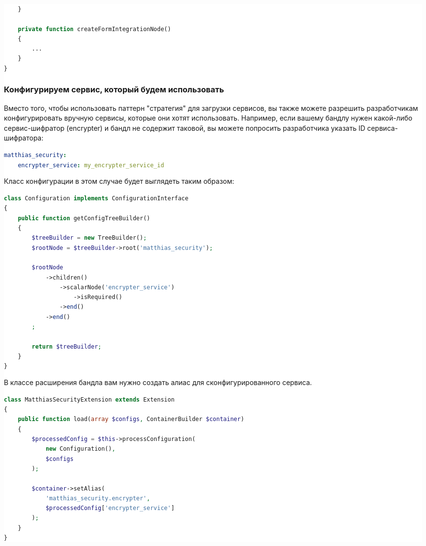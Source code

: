 ```php
    }

    private function createFormIntegrationNode()
    {
        ...
    }
}
```

### Конфигурируем сервис, который будем использовать

Вместо того, чтобы использовать паттерн "стратегия" для загрузки сервисов, вы также можете разрешить разработчикам конфигурировать вручную сервисы, которые они хотят использовать. Например, если вашему бандлу нужен какой-либо сервис-шифратор (encrypter) и бандл не содержит таковой, вы можете попросить разработчика указать ID сервиса-шифратора:

```yaml
matthias_security:
    encrypter_service: my_encrypter_service_id
```

Класс конфигурации в этом случае будет выглядеть таким образом:

```php
class Configuration implements ConfigurationInterface
{
    public function getConfigTreeBuilder()
    {
        $treeBuilder = new TreeBuilder();
        $rootNode = $treeBuilder->root('matthias_security');

        $rootNode
            ->children()
                ->scalarNode('encrypter_service')
                    ->isRequired()
                ->end()
            ->end()
        ;

        return $treeBuilder;
    }
}
```

В классе расширения бандла вам нужно создать алиас для сконфигурированного сервиса.

```php
class MatthiasSecurityExtension extends Extension
{
    public function load(array $configs, ContainerBuilder $container)
    {
        $processedConfig = $this->processConfiguration(
            new Configuration(),
            $configs
        );

        $container->setAlias(
            'matthias_security.encrypter',
            $processedConfig['encrypter_service']
        );
    }
}
```
